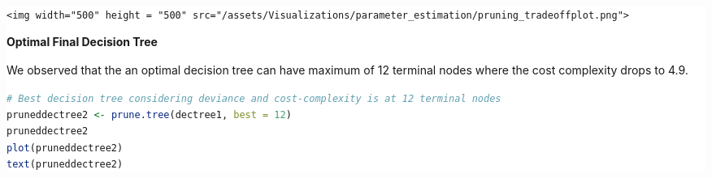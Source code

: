     <img width="500" height = "500" src="/assets/Visualizations/parameter_estimation/pruning_tradeoffplot.png">
</p>


**Optimal Final Decision Tree**

We observed that the an optimal decision tree can have maximum of 12 terminal nodes where the cost complexity drops to 4.9.

```R
# Best decision tree considering deviance and cost-complexity is at 12 terminal nodes
pruneddectree2 <- prune.tree(dectree1, best = 12)
pruneddectree2
plot(pruneddectree2)
text(pruneddectree2)
```
